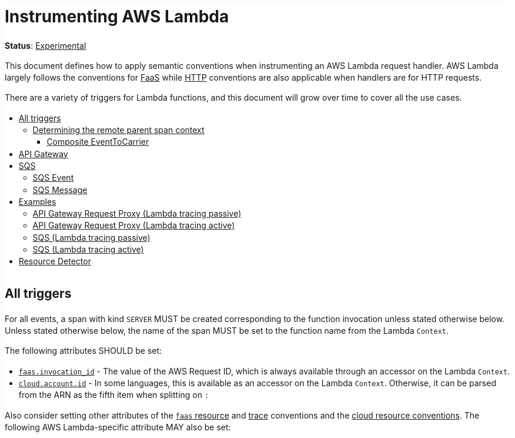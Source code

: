 # Instrumenting AWS Lambda

**Status**: [Experimental][DocumentStatus]

This document defines how to apply semantic conventions when instrumenting an AWS Lambda request handler. AWS
Lambda largely follows the conventions for [FaaS][faas] while [HTTP](/specification/http/http-spans.md) conventions are also
applicable when handlers are for HTTP requests.

There are a variety of triggers for Lambda functions, and this document will grow over time to cover all the
use cases.





- [All triggers](#all-triggers)
  * [Determining the remote parent span context](#determining-the-remote-parent-span-context)
    + [Composite EventToCarrier](#composite-eventtocarrier)
- [API Gateway](#api-gateway)
- [SQS](#sqs)
  * [SQS Event](#sqs-event)
  * [SQS Message](#sqs-message)
- [Examples](#examples)
  * [API Gateway Request Proxy (Lambda tracing passive)](#api-gateway-request-proxy-lambda-tracing-passive)
  * [API Gateway Request Proxy (Lambda tracing active)](#api-gateway-request-proxy-lambda-tracing-active)
  * [SQS (Lambda tracing passive)](#sqs-lambda-tracing-passive)
  * [SQS (Lambda tracing active)](#sqs-lambda-tracing-active)
- [Resource Detector](#resource-detector)



## All triggers

For all events, a span with kind `SERVER` MUST be created corresponding to the function invocation unless stated
otherwise below. Unless stated otherwise below, the name of the span MUST be set to the function name from the
Lambda `Context`.

The following attributes SHOULD be set:

- [`faas.invocation_id`][faas] - The value of the AWS Request ID, which is always available through an accessor on the Lambda `Context`.
- [`cloud.account.id`][cloud] - In some languages, this is available as an accessor on the Lambda `Context`. Otherwise, it can be parsed from the ARN as the fifth item when splitting on `:`

Also consider setting other attributes of the [`faas` resource][faasres] and [trace][faas] conventions
and the [cloud resource conventions][cloud]. The following AWS Lambda-specific attribute MAY also be set:


[faas]: faas-spans.md (FaaS trace conventions)
[faasres]: /specification/resource/faas.md (FaaS resource conventions)
[cloud]: /specification/resource/cloud.md (Cloud resource conventions)
[resource property]: https://docs.aws.amazon.com/apigateway/latest/developerguide/set-up-lambda-proxy-integrations.html#api-gateway-simple-proxy-for-lambda-input-format
[input event format]: https://docs.aws.amazon.com/apigateway/latest/developerguide/set-up-lambda-proxy-integrations.html#api-gateway-simple-proxy-for-lambda-input-format
[message system attributes]: https://docs.aws.amazon.com/AWSSimpleQueueService/latest/SQSDeveloperGuide/sqs-message-metadata.html#sqs-message-system-attributes
[TracingSqsMessageHandler]: https://github.com/open-telemetry/opentelemetry-java-instrumentation/blob/v1.0.1/instrumentation/aws-lambda-1.0/library/src/main/java/io/opentelemetry/instrumentation/awslambda/v1_0/TracingSqsMessageHandler.java
[environment variables]: https://docs.aws.amazon.com/lambda/latest/dg/configuration-envvars.html#configuration-envvars-runtime
[DocumentStatus]: https://github.com/open-telemetry/opentelemetry-specification/blob/v1.21.0/specification/document-status.md
